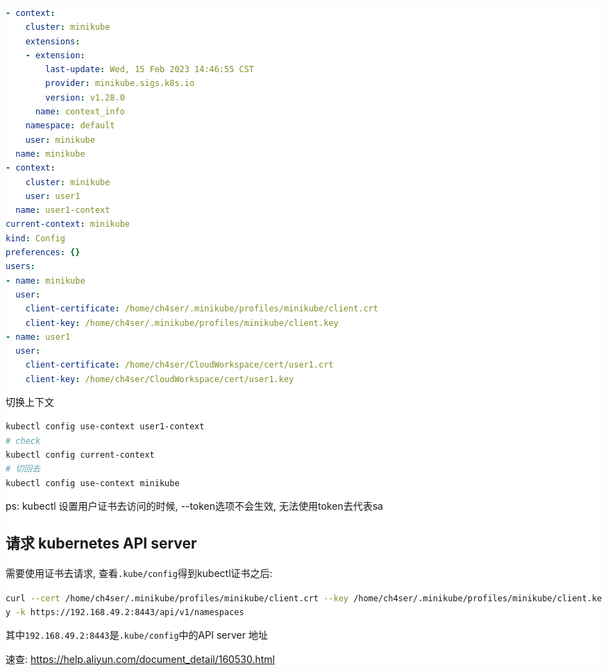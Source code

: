 ```yaml
- context:
    cluster: minikube
    extensions:
    - extension:
        last-update: Wed, 15 Feb 2023 14:46:55 CST
        provider: minikube.sigs.k8s.io
        version: v1.28.0
      name: context_info
    namespace: default
    user: minikube
  name: minikube
- context:
    cluster: minikube
    user: user1
  name: user1-context
current-context: minikube
kind: Config
preferences: {}
users:
- name: minikube
  user:
    client-certificate: /home/ch4ser/.minikube/profiles/minikube/client.crt
    client-key: /home/ch4ser/.minikube/profiles/minikube/client.key
- name: user1
  user:
    client-certificate: /home/ch4ser/CloudWorkspace/cert/user1.crt
    client-key: /home/ch4ser/CloudWorkspace/cert/user1.key
```

切换上下文

```bash
kubectl config use-context user1-context
# check
kubectl config current-context
# 切回去
kubectl config use-context minikube
```

ps: kubectl 设置用户证书去访问的时候, --token选项不会生效, 无法使用token去代表sa

## 请求 kubernetes API server

需要使用证书去请求, 查看`.kube/config`得到kubectl证书之后:

```bash
curl --cert /home/ch4ser/.minikube/profiles/minikube/client.crt --key /home/ch4ser/.minikube/profiles/minikube/client.key -k https://192.168.49.2:8443/api/v1/namespaces
```

其中`192.168.49.2:8443`是`.kube/config`中的API server 地址

速查: https://help.aliyun.com/document_detail/160530.html
